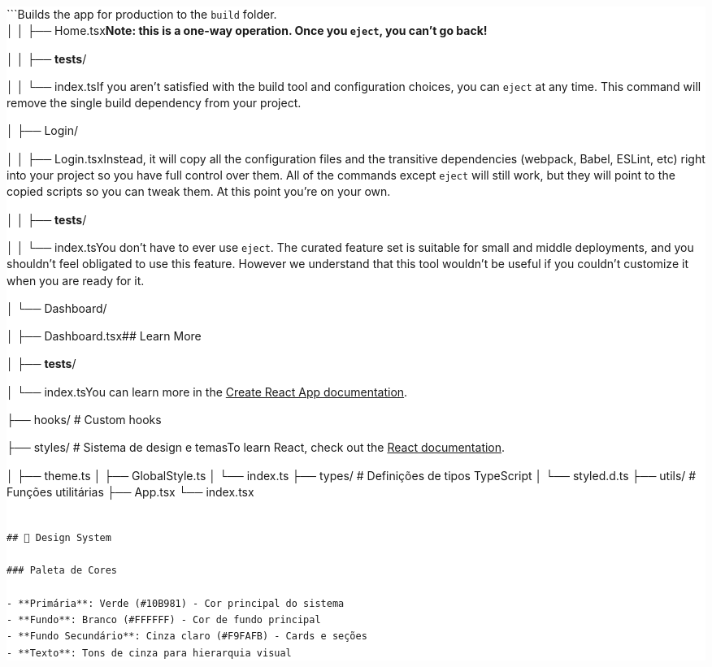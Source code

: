```Builds the app for production to the `build` folder.\
│   │   ├── Home.tsx**Note: this is a one-way operation. Once you `eject`, you can’t go back!**

│   │   ├── __tests__/

│   │   └── index.tsIf you aren’t satisfied with the build tool and configuration choices, you can `eject` at any time. This command will remove the single build dependency from your project.

│   ├── Login/

│   │   ├── Login.tsxInstead, it will copy all the configuration files and the transitive dependencies (webpack, Babel, ESLint, etc) right into your project so you have full control over them. All of the commands except `eject` will still work, but they will point to the copied scripts so you can tweak them. At this point you’re on your own.

│   │   ├── __tests__/

│   │   └── index.tsYou don’t have to ever use `eject`. The curated feature set is suitable for small and middle deployments, and you shouldn’t feel obligated to use this feature. However we understand that this tool wouldn’t be useful if you couldn’t customize it when you are ready for it.

│   └── Dashboard/

│       ├── Dashboard.tsx## Learn More

│       ├── __tests__/

│       └── index.tsYou can learn more in the [Create React App documentation](https://facebook.github.io/create-react-app/docs/getting-started).

├── hooks/                # Custom hooks

├── styles/               # Sistema de design e temasTo learn React, check out the [React documentation](https://reactjs.org/).

│   ├── theme.ts
│   ├── GlobalStyle.ts
│   └── index.ts
├── types/                # Definições de tipos TypeScript
│   └── styled.d.ts
├── utils/                # Funções utilitárias
├── App.tsx
└── index.tsx
```

## 🎨 Design System

### Paleta de Cores

- **Primária**: Verde (#10B981) - Cor principal do sistema
- **Fundo**: Branco (#FFFFFF) - Cor de fundo principal
- **Fundo Secundário**: Cinza claro (#F9FAFB) - Cards e seções
- **Texto**: Tons de cinza para hierarquia visual
